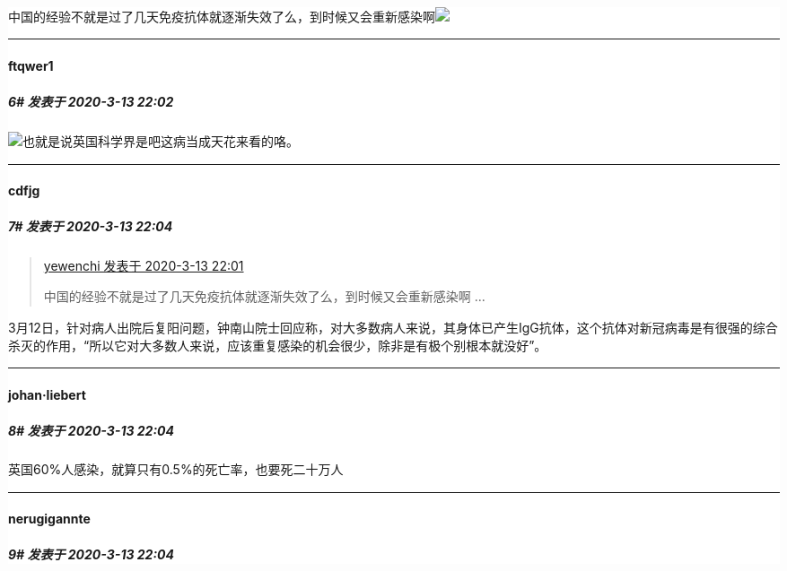 

中国的经验不就是过了几天免疫抗体就逐渐失效了么，到时候又会重新感染啊<img src="https://static.saraba1st.com/image/smiley/face2017/001.png" referrerpolicy="no-referrer">







*****

####  ftqwer1  
##### 6#       发表于 2020-3-13 22:02



<img src="https://static.saraba1st.com/image/smiley/face2017/020.png" referrerpolicy="no-referrer">也就是说英国科学界是吧这病当成天花来看的咯。







*****

####  cdfjg  
##### 7#       发表于 2020-3-13 22:04



<blockquote><a href="httphttps://bbs.saraba1st.com/2b/forum.php?mod=redirect&amp;goto=findpost&amp;pid=46725153&amp;ptid=1918703" target="_blank">yewenchi 发表于 2020-3-13 22:01</a>

中国的经验不就是过了几天免疫抗体就逐渐失效了么，到时候又会重新感染啊 ...</blockquote>
3月12日，针对病人出院后复阳问题，钟南山院士回应称，对大多数病人来说，其身体已产生IgG抗体，这个抗体对新冠病毒是有很强的综合杀灭的作用，“所以它对大多数人来说，应该重复感染的机会很少，除非是有极个别根本就没好”。







*****

####  johan·liebert  
##### 8#       发表于 2020-3-13 22:04




英国60%人感染，就算只有0.5%的死亡率，也要死二十万人







*****

####  nerugigannte  
##### 9#       发表于 2020-3-13 22:04

